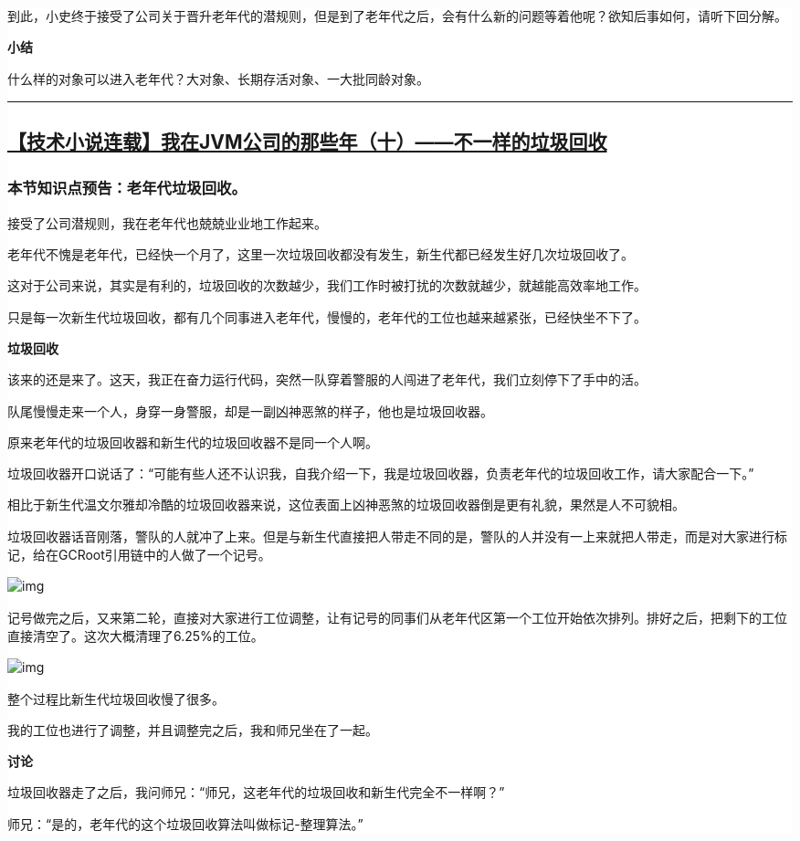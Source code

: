 到此，小史终于接受了公司关于晋升老年代的潜规则，但是到了老年代之后，会有什么新的问题等着他呢？欲知后事如何，请听下回分解。

**小结**



什么样的对象可以进入老年代？大对象、长期存活对象、一大批同龄对象。



------



## <a href="#0" name="10">【技术小说连载】我在JVM公司的那些年（十）——不一样的垃圾回收</a>

### **本节知识点预告：老年代垃圾回收。**



接受了公司潜规则，我在老年代也兢兢业业地工作起来。

老年代不愧是老年代，已经快一个月了，这里一次垃圾回收都没有发生，新生代都已经发生好几次垃圾回收了。

这对于公司来说，其实是有利的，垃圾回收的次数越少，我们工作时被打扰的次数就越少，就越能高效率地工作。

只是每一次新生代垃圾回收，都有几个同事进入老年代，慢慢的，老年代的工位也越来越紧张，已经快坐不下了。



**垃圾回收**

该来的还是来了。这天，我正在奋力运行代码，突然一队穿着警服的人闯进了老年代，我们立刻停下了手中的活。

队尾慢慢走来一个人，身穿一身警服，却是一副凶神恶煞的样子，他也是垃圾回收器。

原来老年代的垃圾回收器和新生代的垃圾回收器不是同一个人啊。

垃圾回收器开口说话了：“可能有些人还不认识我，自我介绍一下，我是垃圾回收器，负责老年代的垃圾回收工作，请大家配合一下。”

相比于新生代温文尔雅却冷酷的垃圾回收器来说，这位表面上凶神恶煞的垃圾回收器倒是更有礼貌，果然是人不可貌相。

垃圾回收器话音刚落，警队的人就冲了上来。但是与新生代直接把人带走不同的是，警队的人并没有一上来就把人带走，而是对大家进行标记，给在GCRoot引用链中的人做了一个记号。



![img](http://r.photo.store.qq.com/psb?/V13Zm3q22D5cS0/MQHf5Tf9UWsZzz83AvdQZcqoTQDhGHWg2Aj16u9QbEk!/r/dDcBAAAAAAAA)

记号做完之后，又来第二轮，直接对大家进行工位调整，让有记号的同事们从老年代区第一个工位开始依次排列。排好之后，把剩下的工位直接清空了。这次大概清理了6.25%的工位。



![img](http://r.photo.store.qq.com/psb?/V13Zm3q22D5cS0/3Zp11unMYdbSPWbgLtv9sXowOdU9bEa7ePuyOI.Rd3w!/r/dLYAAAAAAAAA)

整个过程比新生代垃圾回收慢了很多。

我的工位也进行了调整，并且调整完之后，我和师兄坐在了一起。



**讨论**

垃圾回收器走了之后，我问师兄：“师兄，这老年代的垃圾回收和新生代完全不一样啊？”

师兄：“是的，老年代的这个垃圾回收算法叫做标记-整理算法。”
